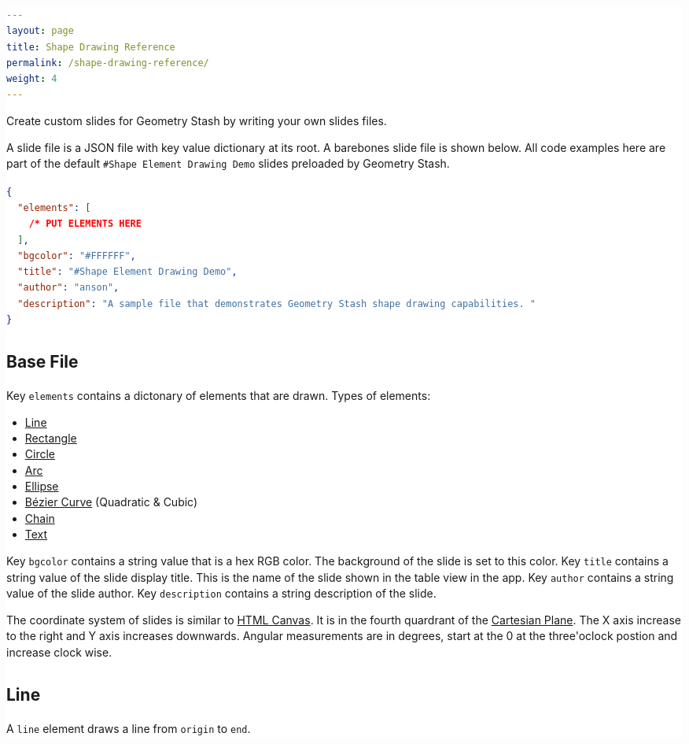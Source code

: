 ```yaml
---
layout: page
title: Shape Drawing Reference
permalink: /shape-drawing-reference/
weight: 4
---
```


Create custom slides for Geometry Stash by writing your own slides files. 

A slide file is a JSON file with key value dictionary at its root. A barebones slide file is shown below. All code examples here are part of the default `#Shape Element Drawing Demo` slides preloaded by Geometry Stash. 

```json
{
  "elements": [
    /* PUT ELEMENTS HERE
  ],
  "bgcolor": "#FFFFFF",
  "title": "#Shape Element Drawing Demo",
  "author": "anson",
  "description": "A sample file that demonstrates Geometry Stash shape drawing capabilities. "
}
```

Base File
------
Key `elements` contains a dictonary of elements that are drawn. Types of elements:
  * [Line](#line)
  * [Rectangle](#rectangle)
  * [Circle](#circle)
  * [Arc](#arc)
  * [Ellipse](#ellipse)
  * [Bézier Curve](#bzier-curve) (Quadratic & Cubic)
  * [Chain](#chain)
  * [Text](#text)

Key `bgcolor` contains a string value that is a hex RGB color. The background of the slide is set to this color. 
Key `title` contains a string value of the slide display title. This is the name of the slide shown in the table view in the app. 
Key `author` contains a string value of the slide author. 
Key `description` contains a string description of the slide. 

The coordinate system of slides is similar to [HTML Canvas](https://developer.mozilla.org/en-US/docs/Web/API/Canvas_API/Tutorial). It is in the fourth quardrant of the [Cartesian Plane](http://www.purplemath.com/modules/plane3.htm). The X axis increase to the right and Y axis increases downwards. 
Angular measurements are in degrees, start at the 0 at the three'oclock postion and increase clock wise. 

Line
------
A `line` element draws a line from `origin` to `end`. 
